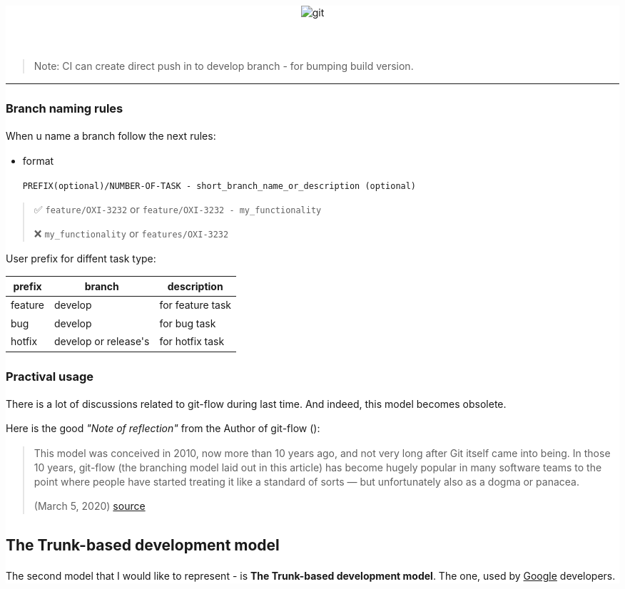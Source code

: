 <div style="text-align:center">
<img src="{{site.baseurl}}/assets/posts/images/2021-06-10-select-git-branching-model/git.png" alt="git" width="750"/>
</div>
<br>
<br>

> Note: CI can create direct push in to develop branch - for bumping build version.

___
### Branch naming rules

When u name a branch follow the next rules:

- format 

	`PREFIX(optional)/NUMBER-OF-TASK - short_branch_name_or_description (optional)`
	
> 
> ✅ `feature/OXI-3232` or `feature/OXI-3232 - my_functionality`
> 
> ❌ `my_functionality` or `features/OXI-3232`

User prefix for diffent task type:


|prefix|branch|description|
|-|-|-|
|feature|develop|for feature task|
|bug|develop|for bug task|
|hotfix|develop or release's|for hotfix task|

### Practival usage

There is a lot of discussions related to git-flow during last time. And indeed, this model becomes obsolete.

Here is the good *"Note of reflection"* from the Author of git-flow ():

> This model was conceived in 2010, now more than 10 years ago, and not very long after Git itself came into being. In those 10 years, git-flow (the branching model laid out in this article) has become hugely popular in many software teams to the point where people have started treating it like a standard of sorts — but unfortunately also as a dogma or panacea.
> 
> (March 5, 2020) [source](https://nvie.com/posts/a-successful-git-branching-model/)


## The Trunk-based development model

The second model that I would like to represent - is **The Trunk-based development model**. The one, used by [Google](https://cloud.google.com/architecture/devops/devops-tech-trunk-based-development) developers.
